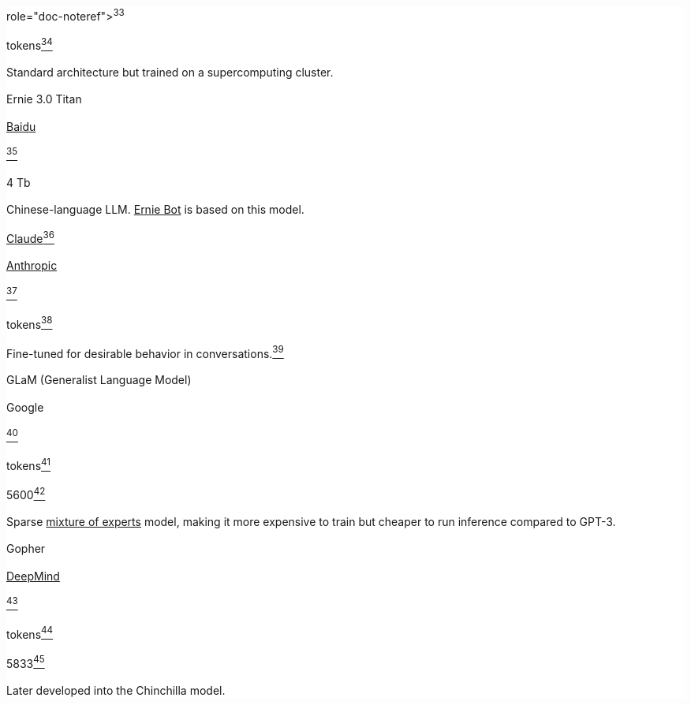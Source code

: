 role="doc-noteref"><sup>33</sup></a></p></td>
<td><p>tokens<a href="#fn34" class="footnote-ref" id="fnref34"
role="doc-noteref"><sup>34</sup></a></p></td>
<td></td>
<td></td>
<td><p>Standard architecture but trained on a supercomputing
cluster.</p></td>
</tr>
<tr class="even">
<td><p>Ernie 3.0 Titan</p></td>
<td></td>
<td><p><a href="Baidu" title="wikilink">Baidu</a></p></td>
<td><p><a href="#fn35" class="footnote-ref" id="fnref35"
role="doc-noteref"><sup>35</sup></a></p></td>
<td><p>4 Tb</p></td>
<td></td>
<td></td>
<td><p>Chinese-language LLM. <a href="Ernie_Bot" title="wikilink">Ernie
Bot</a> is based on this model.</p></td>
</tr>
<tr class="odd">
<td><p><a href="Claude_(language_model)" title="wikilink">Claude</a><a
href="#fn36" class="footnote-ref" id="fnref36"
role="doc-noteref"><sup>36</sup></a></p></td>
<td></td>
<td><p><a href="Anthropic" title="wikilink">Anthropic</a></p></td>
<td><p><a href="#fn37" class="footnote-ref" id="fnref37"
role="doc-noteref"><sup>37</sup></a></p></td>
<td><p>tokens<a href="#fn38" class="footnote-ref" id="fnref38"
role="doc-noteref"><sup>38</sup></a></p></td>
<td></td>
<td></td>
<td><p>Fine-tuned for desirable behavior in conversations.<a
href="#fn39" class="footnote-ref" id="fnref39"
role="doc-noteref"><sup>39</sup></a></p></td>
</tr>
<tr class="even">
<td><p>GLaM (Generalist Language Model)</p></td>
<td></td>
<td><p>Google</p></td>
<td><p><a href="#fn40" class="footnote-ref" id="fnref40"
role="doc-noteref"><sup>40</sup></a></p></td>
<td><p>tokens<a href="#fn41" class="footnote-ref" id="fnref41"
role="doc-noteref"><sup>41</sup></a></p></td>
<td><p>5600<a href="#fn42" class="footnote-ref" id="fnref42"
role="doc-noteref"><sup>42</sup></a></p></td>
<td></td>
<td><p>Sparse <a href="mixture_of_experts" title="wikilink">mixture of
experts</a> model, making it more expensive to train but cheaper to run
inference compared to GPT-3.</p></td>
</tr>
<tr class="odd">
<td><p>Gopher</p></td>
<td></td>
<td><p><a href="DeepMind" title="wikilink">DeepMind</a></p></td>
<td><p><a href="#fn43" class="footnote-ref" id="fnref43"
role="doc-noteref"><sup>43</sup></a></p></td>
<td><p>tokens<a href="#fn44" class="footnote-ref" id="fnref44"
role="doc-noteref"><sup>44</sup></a></p></td>
<td><p>5833<a href="#fn45" class="footnote-ref" id="fnref45"
role="doc-noteref"><sup>45</sup></a></p></td>
<td></td>
<td><p>Later developed into the Chinchilla model.</p></td>
</tr>